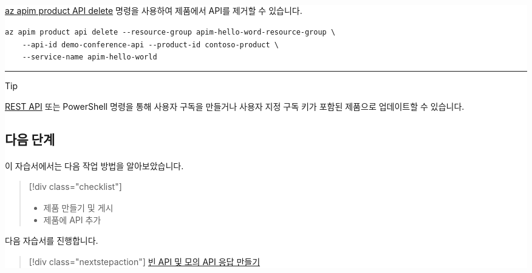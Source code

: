 [az apim product API delete](/cli/azure/apim/product/api#az_apim_product_api_delete) 명령을 사용하여 제품에서 API를 제거할 수 있습니다.

```azurecli
az apim product api delete --resource-group apim-hello-word-resource-group \
    --api-id demo-conference-api --product-id contoso-product \
    --service-name apim-hello-world
```

---

> [!TIP]
> [REST API](/rest/api/apimanagement/2019-12-01/subscription/createorupdate) 또는 PowerShell 명령을 통해 사용자 구독을 만들거나 사용자 지정 구독 키가 포함된 제품으로 업데이트할 수 있습니다.

## <a name="next-steps"></a>다음 단계

이 자습서에서는 다음 작업 방법을 알아보았습니다.

> [!div class="checklist"]
> * 제품 만들기 및 게시
> * 제품에 API 추가

다음 자습서를 진행합니다.

> [!div class="nextstepaction"]
> [빈 API 및 모의 API 응답 만들기](mock-api-responses.md)
